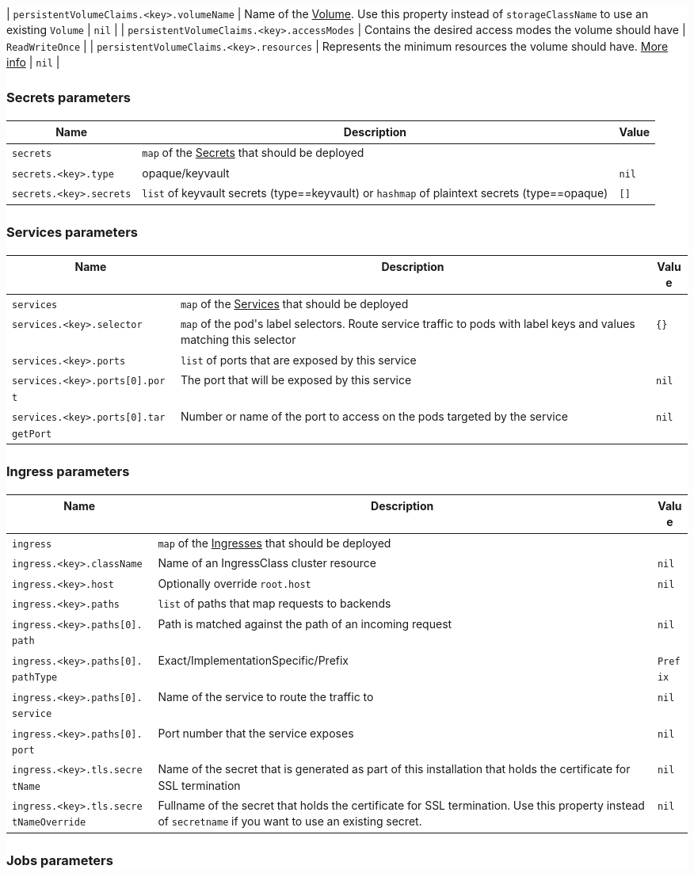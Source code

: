 | `persistentVolumeClaims.<key>.volumeName`       | Name of the [Volume](https://kubernetes.io/docs/reference/kubernetes-api/config-and-storage-resources/volume/). Use this property instead of `storageClassName` to use an existing `Volume` | `nil`           |
| `persistentVolumeClaims.<key>.accessModes`      | Contains the desired access modes the volume should have                                                                                                                                    | `ReadWriteOnce` |
| `persistentVolumeClaims.<key>.resources`        | Represents the minimum resources the volume should have. [More info](https://kubernetes.io/docs/concepts/storage/persistent-volumes#resources)                                              | `nil`           |

### Secrets parameters

| Name                    | Description                                                                                                                                 | Value |
| ----------------------- | ------------------------------------------------------------------------------------------------------------------------------------------- | ----- |
| `secrets`               | `map` of the [Secrets](https://kubernetes.io/docs/reference/kubernetes-api/config-and-storage-resources/secret-v1/) that should be deployed |       |
| `secrets.<key>.type`    | opaque/keyvault                                                                                                                             | `nil` |
| `secrets.<key>.secrets` | `list` of keyvault secrets (type==keyvault) or `hashmap` of plaintext secrets (type==opaque)                                                | `[]`  |

### Services parameters

| Name                                 | Description                                                                                                                        | Value |
| ------------------------------------ | ---------------------------------------------------------------------------------------------------------------------------------- | ----- |
| `services`                           | `map` of the [Services](https://kubernetes.io/docs/reference/kubernetes-api/service-resources/service-v1/) that should be deployed |       |
| `services.<key>.selector`            | `map` of the pod's label selectors. Route service traffic to pods with label keys and values matching this selector                | `{}`  |
| `services.<key>.ports`               | `list` of ports that are exposed by this service                                                                                   |       |
| `services.<key>.ports[0].port`       | The port that will be exposed by this service                                                                                      | `nil` |
| `services.<key>.ports[0].targetPort` | Number or name of the port to access on the pods targeted by the service                                                           | `nil` |

### Ingress parameters

| Name                                   | Description                                                                                                                                             | Value    |
| -------------------------------------- | ------------------------------------------------------------------------------------------------------------------------------------------------------- | -------- |
| `ingress`                              | `map` of the [Ingresses](https://kubernetes.io/docs/reference/kubernetes-api/service-resources/ingress-v1/) that should be deployed                     |          |
| `ingress.<key>.className`              | Name of an IngressClass cluster resource                                                                                                                | `nil`    |
| `ingress.<key>.host`                   | Optionally override `root.host`                                                                                                                         | `nil`    |
| `ingress.<key>.paths`                  | `list` of paths that map requests to backends                                                                                                           |          |
| `ingress.<key>.paths[0].path`          | Path is matched against the path of an incoming request                                                                                                 | `nil`    |
| `ingress.<key>.paths[0].pathType`      | Exact/ImplementationSpecific/Prefix                                                                                                                     | `Prefix` |
| `ingress.<key>.paths[0].service`       | Name of the service to route the traffic to                                                                                                             | `nil`    |
| `ingress.<key>.paths[0].port`          | Port number that the service exposes                                                                                                                    | `nil`    |
| `ingress.<key>.tls.secretName`         | Name of the secret that is generated as part of this installation that holds the certificate for SSL termination                                        | `nil`    |
| `ingress.<key>.tls.secretNameOverride` | Fullname of the secret that holds the certificate for SSL termination. Use this property instead of `secretname` if you want to use an existing secret. | `nil`    |

### Jobs parameters
